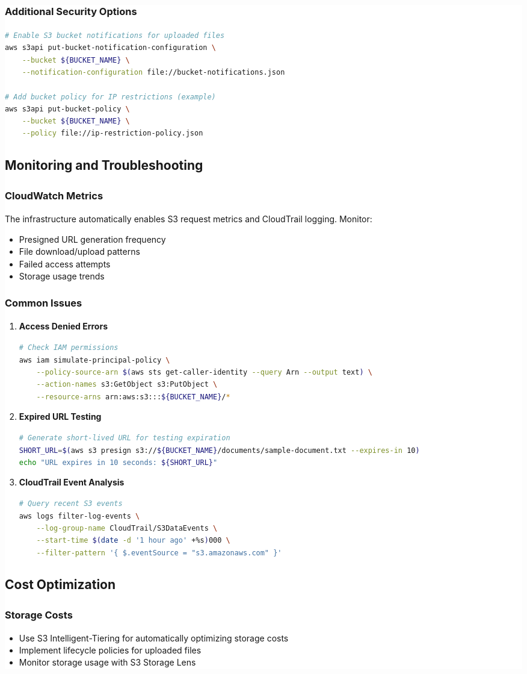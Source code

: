 ### Additional Security Options
```bash
# Enable S3 bucket notifications for uploaded files
aws s3api put-bucket-notification-configuration \
    --bucket ${BUCKET_NAME} \
    --notification-configuration file://bucket-notifications.json

# Add bucket policy for IP restrictions (example)
aws s3api put-bucket-policy \
    --bucket ${BUCKET_NAME} \
    --policy file://ip-restriction-policy.json
```

## Monitoring and Troubleshooting

### CloudWatch Metrics
The infrastructure automatically enables S3 request metrics and CloudTrail logging. Monitor:
- Presigned URL generation frequency
- File download/upload patterns
- Failed access attempts
- Storage usage trends

### Common Issues

1. **Access Denied Errors**
   ```bash
   # Check IAM permissions
   aws iam simulate-principal-policy \
       --policy-source-arn $(aws sts get-caller-identity --query Arn --output text) \
       --action-names s3:GetObject s3:PutObject \
       --resource-arns arn:aws:s3:::${BUCKET_NAME}/*
   ```

2. **Expired URL Testing**
   ```bash
   # Generate short-lived URL for testing expiration
   SHORT_URL=$(aws s3 presign s3://${BUCKET_NAME}/documents/sample-document.txt --expires-in 10)
   echo "URL expires in 10 seconds: ${SHORT_URL}"
   ```

3. **CloudTrail Event Analysis**
   ```bash
   # Query recent S3 events
   aws logs filter-log-events \
       --log-group-name CloudTrail/S3DataEvents \
       --start-time $(date -d '1 hour ago' +%s)000 \
       --filter-pattern '{ $.eventSource = "s3.amazonaws.com" }'
   ```

## Cost Optimization

### Storage Costs
- Use S3 Intelligent-Tiering for automatically optimizing storage costs
- Implement lifecycle policies for uploaded files
- Monitor storage usage with S3 Storage Lens
